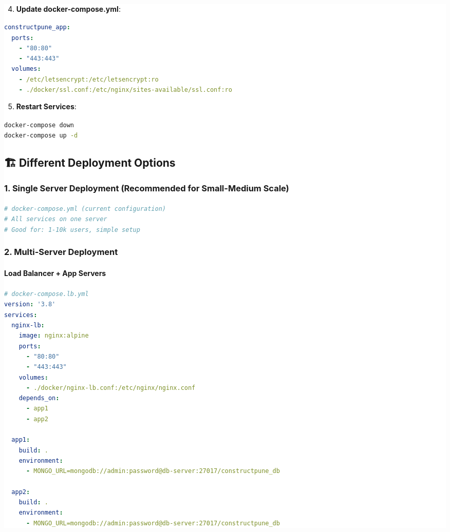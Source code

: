 4. **Update docker-compose.yml**:
```yaml
constructpune_app:
  ports:
    - "80:80"
    - "443:443"
  volumes:
    - /etc/letsencrypt:/etc/letsencrypt:ro
    - ./docker/ssl.conf:/etc/nginx/sites-available/ssl.conf:ro
```

5. **Restart Services**:
```bash
docker-compose down
docker-compose up -d
```

## 🏗️ Different Deployment Options

### 1. Single Server Deployment (Recommended for Small-Medium Scale)

```yaml
# docker-compose.yml (current configuration)
# All services on one server
# Good for: 1-10k users, simple setup
```

### 2. Multi-Server Deployment

#### Load Balancer + App Servers
```yaml
# docker-compose.lb.yml
version: '3.8'
services:
  nginx-lb:
    image: nginx:alpine
    ports:
      - "80:80"
      - "443:443"
    volumes:
      - ./docker/nginx-lb.conf:/etc/nginx/nginx.conf
    depends_on:
      - app1
      - app2
      
  app1:
    build: .
    environment:
      - MONGO_URL=mongodb://admin:password@db-server:27017/constructpune_db
    
  app2:
    build: .
    environment:
      - MONGO_URL=mongodb://admin:password@db-server:27017/constructpune_db
```
